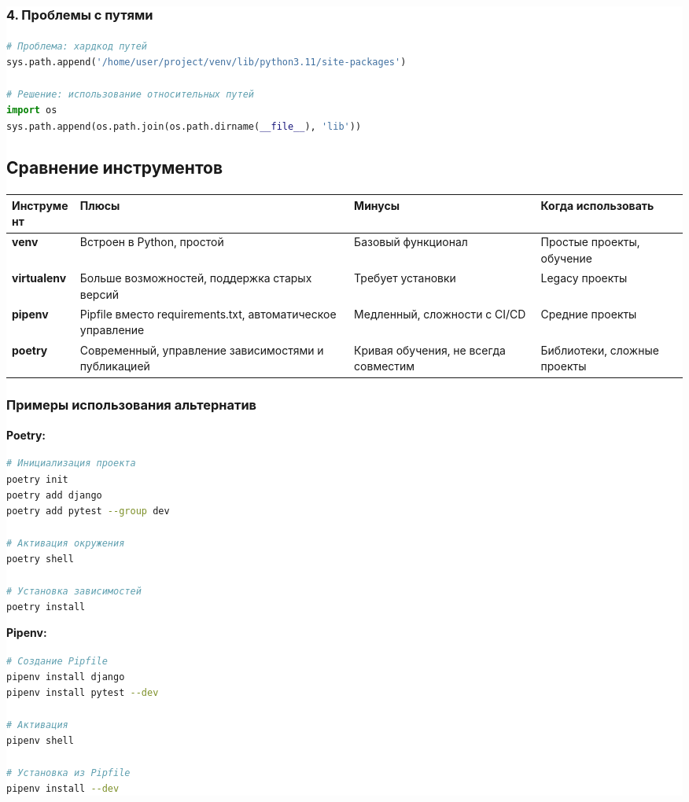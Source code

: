 
### 4. Проблемы с путями

```python
# Проблема: хардкод путей
sys.path.append('/home/user/project/venv/lib/python3.11/site-packages')

# Решение: использование относительных путей
import os
sys.path.append(os.path.join(os.path.dirname(__file__), 'lib'))
```


## Сравнение инструментов

| Инструмент | Плюсы | Минусы | Когда использовать |
| :-- | :-- | :-- | :-- |
| **venv** | Встроен в Python, простой | Базовый функционал | Простые проекты, обучение |
| **virtualenv** | Больше возможностей, поддержка старых версий | Требует установки | Legacy проекты |
| **pipenv** | Pipfile вместо requirements.txt, автоматическое управление | Медленный, сложности с CI/CD | Средние проекты |
| **poetry** | Современный, управление зависимостями и публикацией | Кривая обучения, не всегда совместим | Библиотеки, сложные проекты |

### Примеры использования альтернатив

**Poetry:**

```bash
# Инициализация проекта
poetry init
poetry add django
poetry add pytest --group dev

# Активация окружения
poetry shell

# Установка зависимостей
poetry install
```

**Pipenv:**

```bash
# Создание Pipfile
pipenv install django
pipenv install pytest --dev

# Активация
pipenv shell

# Установка из Pipfile
pipenv install --dev
```
